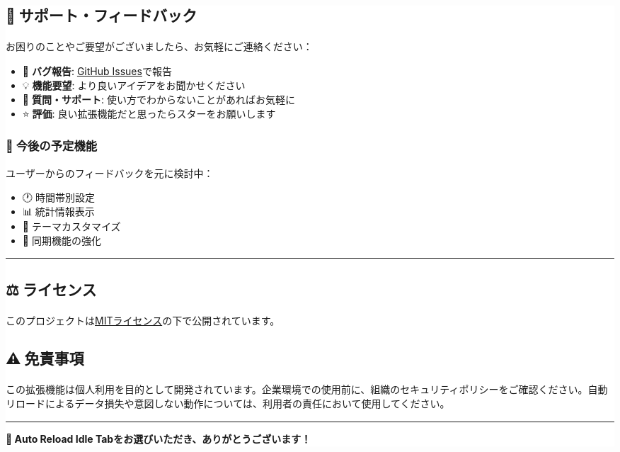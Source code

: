## 🤝 サポート・フィードバック

お困りのことやご要望がございましたら、お気軽にご連絡ください：

- 🐛 **バグ報告**: [GitHub Issues](https://github.com/jkabutaro/AutoReloadIdleTab/issues)で報告
- 💡 **機能要望**: より良いアイデアをお聞かせください
- 📧 **質問・サポート**: 使い方でわからないことがあればお気軽に
- ⭐ **評価**: 良い拡張機能だと思ったらスターをお願いします

### 🔮 **今後の予定機能**

ユーザーからのフィードバックを元に検討中：
- 🕐 時間帯別設定
- 📊 統計情報表示
- 🎨 テーマカスタマイズ
- 🔗 同期機能の強化

---

## ⚖️ ライセンス

このプロジェクトは[MITライセンス](LICENSE)の下で公開されています。

## ⚠️ 免責事項

この拡張機能は個人利用を目的として開発されています。企業環境での使用前に、組織のセキュリティポリシーをご確認ください。自動リロードによるデータ損失や意図しない動作については、利用者の責任において使用してください。

---

**🎉 Auto Reload Idle Tabをお選びいただき、ありがとうございます！** 